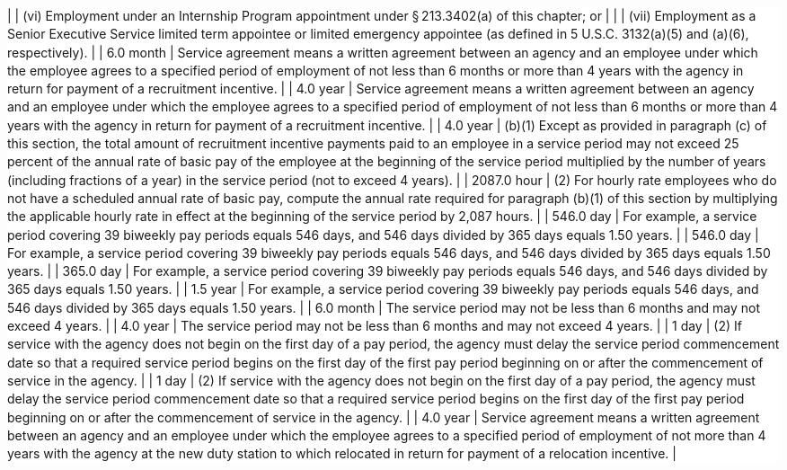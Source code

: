 |             |               (vi) Employment under an Internship Program appointment under &#167;&#8201;213.3402(a) of this chapter; or                                                                                                                                                                                                                                                                 |
|             |               (vii) Employment as a Senior Executive Service limited term appointee or limited emergency appointee (as defined in 5 U.S.C. 3132(a)(5) and (a)(6), respectively).                                                                                                                                                                                                         |
| 6.0 month   | Service agreement means a written agreement between an agency and an employee under which the employee agrees to a specified period of employment of not less than 6 months or more than 4 years with the agency in return for payment of a recruitment incentive.                                                                                                                       |
| 4.0 year    | Service agreement means a written agreement between an agency and an employee under which the employee agrees to a specified period of employment of not less than 6 months or more than 4 years with the agency in return for payment of a recruitment incentive.                                                                                                                       |
| 4.0 year    | (b)(1) Except as provided in paragraph (c) of this section, the total amount of recruitment incentive payments paid to an employee in a service period may not exceed 25 percent of the annual rate of basic pay of the employee at the beginning of the service period multiplied by the number of years (including fractions of a year) in the service period (not to exceed 4 years). |
| 2087.0 hour | (2) For hourly rate employees who do not have a scheduled annual rate of basic pay, compute the annual rate required for paragraph (b)(1) of this section by multiplying the applicable hourly rate in effect at the beginning of the service period by 2,087 hours.                                                                                                                     |
| 546.0 day   | For example, a service period covering 39 biweekly pay periods equals 546 days, and 546 days divided by 365 days equals 1.50 years.                                                                                                                                                                                                                                                      |
| 546.0 day   | For example, a service period covering 39 biweekly pay periods equals 546 days, and 546 days divided by 365 days equals 1.50 years.                                                                                                                                                                                                                                                      |
| 365.0 day   | For example, a service period covering 39 biweekly pay periods equals 546 days, and 546 days divided by 365 days equals 1.50 years.                                                                                                                                                                                                                                                      |
| 1.5 year    | For example, a service period covering 39 biweekly pay periods equals 546 days, and 546 days divided by 365 days equals 1.50 years.                                                                                                                                                                                                                                                      |
| 6.0 month   | The service period may not be less than 6 months and may not exceed 4 years.                                                                                                                                                                                                                                                                                                             |
| 4.0 year    | The service period may not be less than 6 months and may not exceed 4 years.                                                                                                                                                                                                                                                                                                             |
| 1 day       | (2) If service with the agency does not begin on the first day of a pay period, the agency must delay the service period commencement date so that a required service period begins on the first day of the first pay period beginning on or after the commencement of service in the agency.                                                                                            |
| 1 day       | (2) If service with the agency does not begin on the first day of a pay period, the agency must delay the service period commencement date so that a required service period begins on the first day of the first pay period beginning on or after the commencement of service in the agency.                                                                                            |
| 4.0 year    | Service agreement means a written agreement between an agency and an employee under which the employee agrees to a specified period of employment of not more than 4 years with the agency at the new duty station to which relocated in return for payment of a relocation incentive.                                                                                                   |